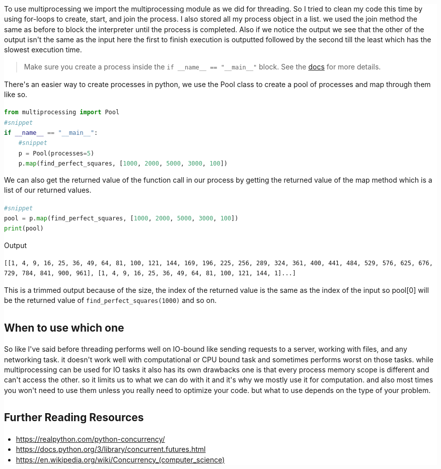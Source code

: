 To use multiprocessing we import the multiprocessing module as we did for threading. So I tried to clean my code this time by using for-loops to create, start, and join the process. I also stored all my process object in a list. we used the join method the same as before to block the interpreter until the process is completed. Also if we notice the output we see that the other of the output isn't the same as the input here the first to finish execution is outputted followed by the second till the least which has the slowest execution time.
> Make sure you create a process inside the `if __name__ == "__main__"` block. See the [docs](https://docs.python.org/2/library/multiprocessing.html#programming-guidelines) for more details.

There's an easier way to create processes in python, we use the Pool class to create a pool of processes and map through them like so.

```python
from multiprocessing import Pool
#snippet
if __name__ == "__main__":
    #snippet
    p = Pool(processes=5)
    p.map(find_perfect_squares, [1000, 2000, 5000, 3000, 100])
```

We can also get the returned value of the function call in our process by getting the returned value of the map method which is a list of our returned values.
```python
#snippet
pool = p.map(find_perfect_squares, [1000, 2000, 5000, 3000, 100])
print(pool)
```
Output
```
[[1, 4, 9, 16, 25, 36, 49, 64, 81, 100, 121, 144, 169, 196, 225, 256, 289, 324, 361, 400, 441, 484, 529, 576, 625, 676, 729, 784, 841, 900, 961], [1, 4, 9, 16, 25, 36, 49, 64, 81, 100, 121, 144, 1]...]
```
This is a trimmed output because of the size, the index of the returned value is the same as the index of the input so pool[0] will be the returned value of `find_perfect_squares(1000)` and so on.

## When to use which one
So like I've said before threading performs well on IO-bound like sending requests to a server, working with files, and any networking task. it doesn't work well with computational or CPU bound task and sometimes performs worst on those tasks. while multiprocessing can be used for IO tasks it also has its own drawbacks one is that every process memory scope is different and can't access the other. so it limits us to what we can do with it and it's why we mostly use it for computation. and also most times you won't need to use them unless you really need to optimize your code. but what to use depends on the type of your problem.

## Further Reading Resources
- https://realpython.com/python-concurrency/
- https://docs.python.org/3/library/concurrent.futures.html
- https://en.wikipedia.org/wiki/Concurrency_(computer_science)

